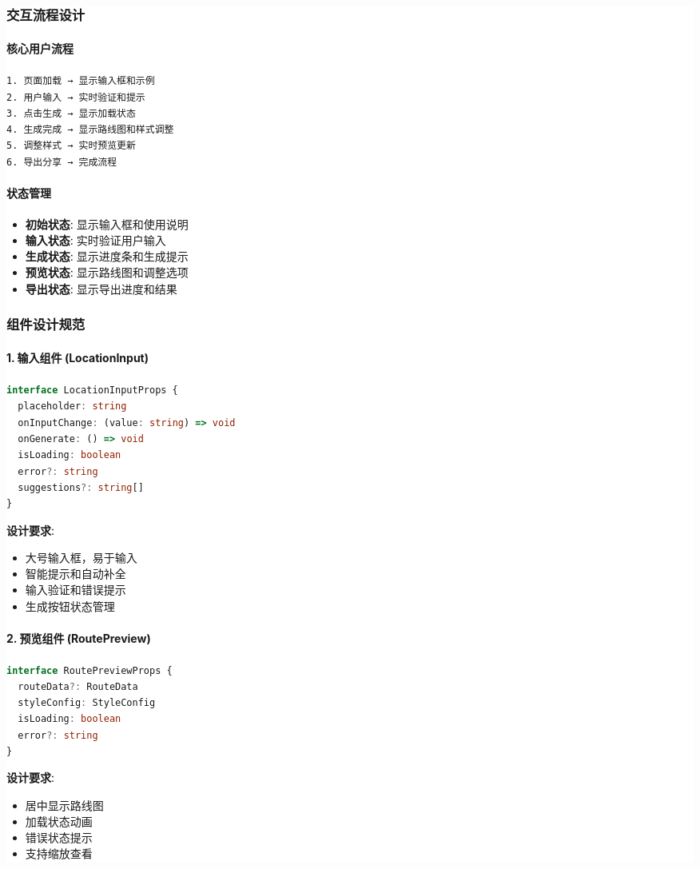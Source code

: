 ### 交互流程设计

#### 核心用户流程
```
1. 页面加载 → 显示输入框和示例
2. 用户输入 → 实时验证和提示
3. 点击生成 → 显示加载状态
4. 生成完成 → 显示路线图和样式调整
5. 调整样式 → 实时预览更新
6. 导出分享 → 完成流程
```

#### 状态管理
- **初始状态**: 显示输入框和使用说明
- **输入状态**: 实时验证用户输入
- **生成状态**: 显示进度条和生成提示
- **预览状态**: 显示路线图和调整选项
- **导出状态**: 显示导出进度和结果

### 组件设计规范

#### 1. 输入组件 (LocationInput)
```typescript
interface LocationInputProps {
  placeholder: string
  onInputChange: (value: string) => void
  onGenerate: () => void
  isLoading: boolean
  error?: string
  suggestions?: string[]
}
```

**设计要求**:
- 大号输入框，易于输入
- 智能提示和自动补全
- 输入验证和错误提示
- 生成按钮状态管理

#### 2. 预览组件 (RoutePreview)
```typescript
interface RoutePreviewProps {
  routeData?: RouteData
  styleConfig: StyleConfig
  isLoading: boolean
  error?: string
}
```

**设计要求**:
- 居中显示路线图
- 加载状态动画
- 错误状态提示
- 支持缩放查看
